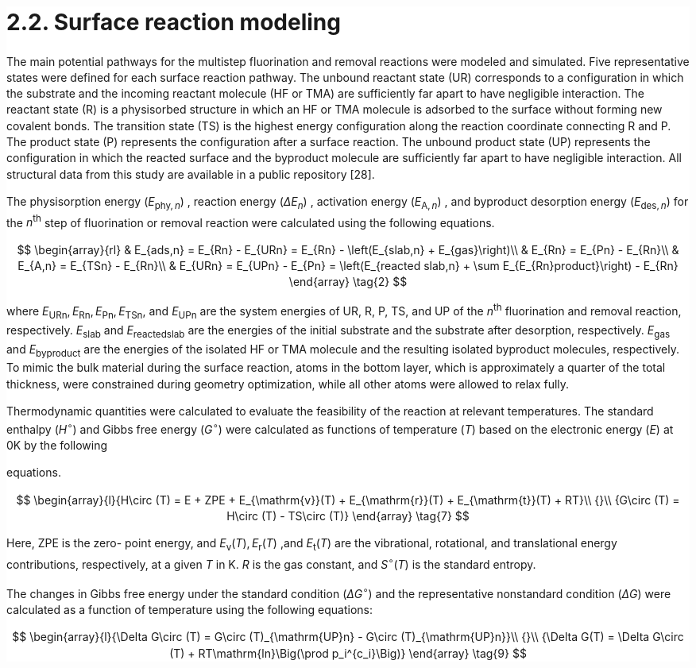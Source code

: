 # 2.2. Surface reaction modeling

The main potential pathways for the multistep fluorination and removal reactions were modeled and simulated. Five representative states were defined for each surface reaction pathway. The unbound reactant state (UR) corresponds to a configuration in which the substrate and the incoming reactant molecule (HF or TMA) are sufficiently far apart to have negligible interaction. The reactant state (R) is a physisorbed structure in which an HF or TMA molecule is adsorbed to the surface without forming new covalent bonds. The transition state (TS) is the highest energy configuration along the reaction coordinate connecting R and P. The product state (P) represents the configuration after a surface reaction. The unbound product state (UP) represents the configuration in which the reacted surface and the byproduct molecule are sufficiently far apart to have negligible interaction. All structural data from this study are available in a public repository [28].

The physisorption energy  $(E_{\mathrm{phy},n})$  , reaction energy  $(\Delta E_{n})$  , activation energy  $(E_{\mathrm{A},n})$  , and byproduct desorption energy  $(E_{\mathrm{des},n})$  for the  $n^{\mathrm{th}}$  step of fluorination or removal reaction were calculated using the following equations.

$$
\begin{array}{rl} & E_{ads,n} = E_{Rn} - E_{URn} = E_{Rn} - \left(E_{slab,n} + E_{gas}\right)\\ & E_{Rn} = E_{Pn} - E_{Rn}\\ & E_{A,n} = E_{TSn} - E_{Rn}\\ & E_{URn} = E_{UPn} - E_{Pn} = \left(E_{reacted slab,n} + \sum E_{E_{Rn}product}\right) - E_{Rn} \end{array} \tag{2}
$$

where  $E_{\mathrm{URn}},E_{\mathrm{Rn}},E_{\mathrm{Pn}},E_{\mathrm{TSn}},$  and  $E_{\mathrm{UPn}}$  are the system energies of UR, R, P, TS, and UP of the  $n^{\mathrm{th}}$  fluorination and removal reaction, respectively.  $E_{\mathrm{slab}}$  and  $E_{\mathrm{reacted slab}}$  are the energies of the initial substrate and the substrate after desorption, respectively.  $E_{\mathrm{gas}}$  and  $E_{\mathrm{byproduct}}$  are the energies of the isolated HF or TMA molecule and the resulting isolated byproduct molecules, respectively. To mimic the bulk material during the surface reaction, atoms in the bottom layer, which is approximately a quarter of the total thickness, were constrained during geometry optimization, while all other atoms were allowed to relax fully.

Thermodynamic quantities were calculated to evaluate the feasibility of the reaction at relevant temperatures. The standard enthalpy  $(H^{\circ})$  and Gibbs free energy  $(G^{\circ})$  were calculated as functions of temperature  $(T)$  based on the electronic energy  $(E)$  at  $0\mathrm{K}$  by the following

equations.

$$
\begin{array}{l}{H\circ (T) = E + ZPE + E_{\mathrm{v}}(T) + E_{\mathrm{r}}(T) + E_{\mathrm{t}}(T) + RT}\\ {}\\ {G\circ (T) = H\circ (T) - TS\circ (T)} \end{array} \tag{7}
$$

Here, ZPE is the zero- point energy, and  $E_{\mathrm{v}}(T),E_{\mathrm{r}}(T)$  ,and  $E_{\mathrm{t}}(T)$  are the vibrational, rotational, and translational energy contributions, respectively, at a given  $T$  in K.  $R$  is the gas constant, and  $S^{\circ}(T)$  is the standard entropy.

The changes in Gibbs free energy under the standard condition  $(\Delta G^{\circ})$  and the representative nonstandard condition  $(\Delta G)$  were calculated as a function of temperature using the following equations:

$$
\begin{array}{l}{\Delta G\circ (T) = G\circ (T)_{\mathrm{UP}n} - G\circ (T)_{\mathrm{UP}n}}\\ {}\\ {\Delta G(T) = \Delta G\circ (T) + RT\mathrm{ln}\Big(\prod p_i^{c_i}\Big)} \end{array} \tag{9}
$$
